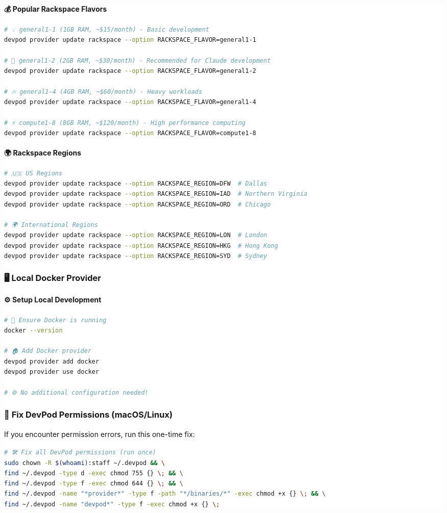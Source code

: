 ```bash
```

#### 💰 **Popular Rackspace Flavors**
```bash
# 💡 general1-1 (1GB RAM, ~$15/month) - Basic development
devpod provider update rackspace --option RACKSPACE_FLAVOR=general1-1

# 🚀 general1-2 (2GB RAM, ~$30/month) - Recommended for Claude development
devpod provider update rackspace --option RACKSPACE_FLAVOR=general1-2

# 🔥 general1-4 (4GB RAM, ~$60/month) - Heavy workloads
devpod provider update rackspace --option RACKSPACE_FLAVOR=general1-4

# ⚡ compute1-8 (8GB RAM, ~$120/month) - High performance computing
devpod provider update rackspace --option RACKSPACE_FLAVOR=compute1-8
```

#### 🌍 **Rackspace Regions**
```bash
# 🇺🇸 US Regions
devpod provider update rackspace --option RACKSPACE_REGION=DFW  # Dallas
devpod provider update rackspace --option RACKSPACE_REGION=IAD  # Northern Virginia
devpod provider update rackspace --option RACKSPACE_REGION=ORD  # Chicago

# 🌍 International Regions
devpod provider update rackspace --option RACKSPACE_REGION=LON  # London
devpod provider update rackspace --option RACKSPACE_REGION=HKG  # Hong Kong
devpod provider update rackspace --option RACKSPACE_REGION=SYD  # Sydney
```

### 🖥️ **Local Docker Provider**

#### ⚙️ **Setup Local Development**
```bash
# 🐳 Ensure Docker is running
docker --version

# 🏠 Add Docker provider
devpod provider add docker
devpod provider use docker

# ⚙️ No additional configuration needed!
```

### 🔧 **Fix DevPod Permissions (macOS/Linux)**
If you encounter permission errors, run this one-time fix:
```bash
# 🛠️ Fix all DevPod permissions (run once)
sudo chown -R $(whoami):staff ~/.devpod && \
find ~/.devpod -type d -exec chmod 755 {} \; && \
find ~/.devpod -type f -exec chmod 644 {} \; && \
find ~/.devpod -name "*provider*" -type f -path "*/binaries/*" -exec chmod +x {} \; && \
find ~/.devpod -name "devpod*" -type f -exec chmod +x {} \;
```
